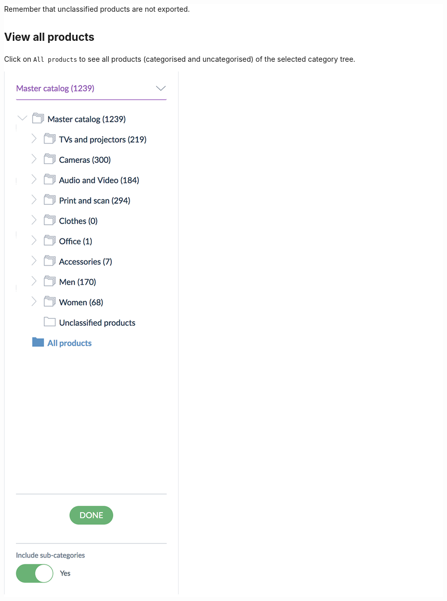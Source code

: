 Remember that unclassified products are not exported.

## View all products

Click on `All products` to see all products (categorised and uncategorised) of the selected category tree.

![View all products](https://github.com/akeneo/pim-helpcenter/blob/996b7d0d1923df7606ff45b60e523a61b708dfd5/content/md/products-super-power/img/Products_Category4.png)
